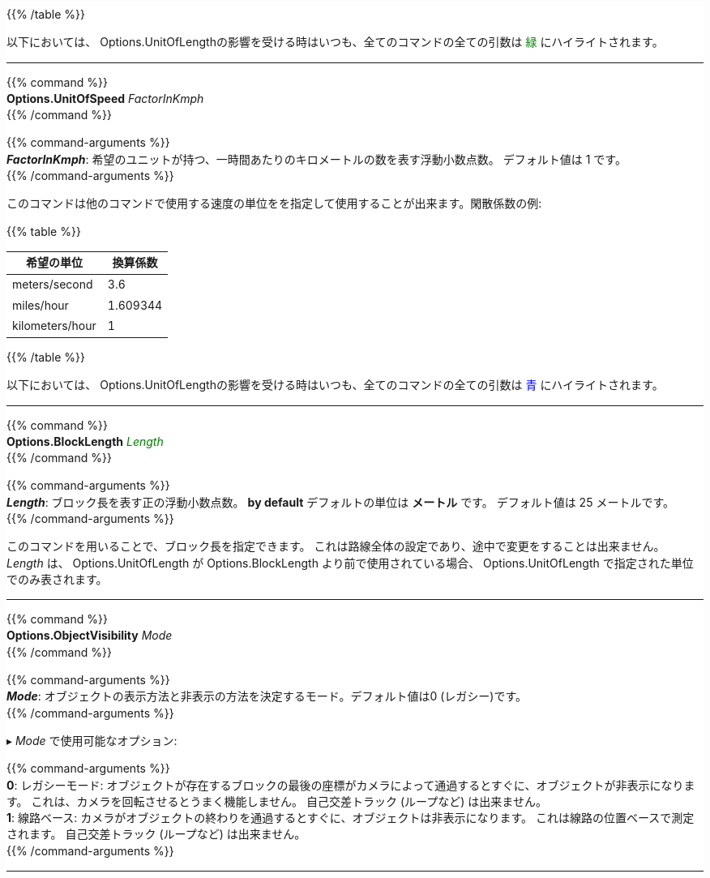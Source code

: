 {{% /table %}}

以下においては、 Options.UnitOfLengthの影響を受ける時はいつも、全てのコマンドの全ての引数は <font color="green">緑</font> にハイライトされます。

---

{{% command %}}  
**Options.UnitOfSpeed** *FactorInKmph*  
{{% /command %}}

{{% command-arguments %}}  
***FactorInKmph***: 希望のユニットが持つ、一時間あたりのキロメートルの数を表す浮動小数点数。 デフォルト値は 1 です。  
{{% /command-arguments %}}

このコマンドは他のコマンドで使用する速度の単位をを指定して使用することが出来ます。閑散係数の例:

{{% table %}}

| 希望の単位    | 換算係数 |
| --------------- | ----------------- |
| meters/second   | 3.6               |
| miles/hour      | 1.609344          |
| kilometers/hour | 1                 |

{{% /table %}}

以下においては、 Options.UnitOfLengthの影響を受ける時はいつも、全てのコマンドの全ての引数は <font color="blue">青</font> にハイライトされます。

---

{{% command %}}  
**Options.BlockLength** *<font color="green">Length</font>*  
{{% /command %}}

{{% command-arguments %}}  
***Length***: ブロック長を表す正の浮動小数点数。 **by default** デフォルトの単位は **メートル** です。 デフォルト値は 25 メートルです。  
{{% /command-arguments %}}

このコマンドを用いることで、ブロック長を指定できます。 これは路線全体の設定であり、途中で変更をすることは出来ません。 *Length* は、 Options.UnitOfLength が Options.BlockLength より前で使用されている場合、 Options.UnitOfLength で指定された単位でのみ表されます。

---

{{% command %}}  
**Options.ObjectVisibility** *Mode*  
{{% /command %}}

{{% command-arguments %}}  
***Mode***: オブジェクトの表示方法と非表示の方法を決定するモード。デフォルト値は0 (レガシー)です。  
{{% /command-arguments %}}

▸  *Mode* で使用可能なオプション:

{{% command-arguments %}}  
**0**: レガシーモード: オブジェクトが存在するブロックの最後の座標がカメラによって通過するとすぐに、オブジェクトが非表示になります。 これは、カメラを回転させるとうまく機能しません。 自己交差トラック (ループなど) は出来ません。  
**1**: 線路ベース: カメラがオブジェクトの終わりを通過するとすぐに、オブジェクトは非表示になります。 これは線路の位置ベースで測定されます。 自己交差トラック (ループなど) は出来ません。  
{{% /command-arguments %}}

---